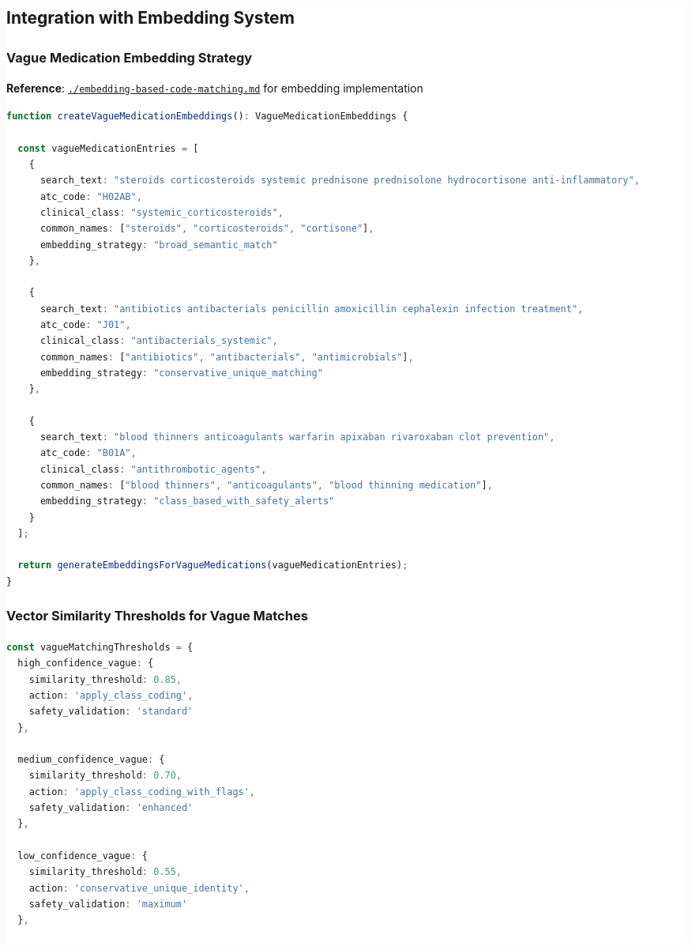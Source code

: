 ## Integration with Embedding System

### Vague Medication Embedding Strategy

**Reference**: [`./embedding-based-code-matching.md`](./embedding-based-code-matching.md) for embedding implementation

```typescript
function createVagueMedicationEmbeddings(): VagueMedicationEmbeddings {
  
  const vagueMedicationEntries = [
    {
      search_text: "steroids corticosteroids systemic prednisone prednisolone hydrocortisone anti-inflammatory",
      atc_code: "H02AB",
      clinical_class: "systemic_corticosteroids",
      common_names: ["steroids", "corticosteroids", "cortisone"],
      embedding_strategy: "broad_semantic_match"
    },
    
    {
      search_text: "antibiotics antibacterials penicillin amoxicillin cephalexin infection treatment",
      atc_code: "J01", 
      clinical_class: "antibacterials_systemic",
      common_names: ["antibiotics", "antibacterials", "antimicrobials"],
      embedding_strategy: "conservative_unique_matching"
    },
    
    {
      search_text: "blood thinners anticoagulants warfarin apixaban rivaroxaban clot prevention",
      atc_code: "B01A",
      clinical_class: "antithrombotic_agents",
      common_names: ["blood thinners", "anticoagulants", "blood thinning medication"],
      embedding_strategy: "class_based_with_safety_alerts"
    }
  ];
  
  return generateEmbeddingsForVagueMedications(vagueMedicationEntries);
}
```

### Vector Similarity Thresholds for Vague Matches

```typescript
const vagueMatchingThresholds = {
  high_confidence_vague: {
    similarity_threshold: 0.85,
    action: 'apply_class_coding',
    safety_validation: 'standard'
  },
  
  medium_confidence_vague: {
    similarity_threshold: 0.70,
    action: 'apply_class_coding_with_flags',
    safety_validation: 'enhanced'
  },
  
  low_confidence_vague: {
    similarity_threshold: 0.55,
    action: 'conservative_unique_identity',
    safety_validation: 'maximum'
  },
  
```